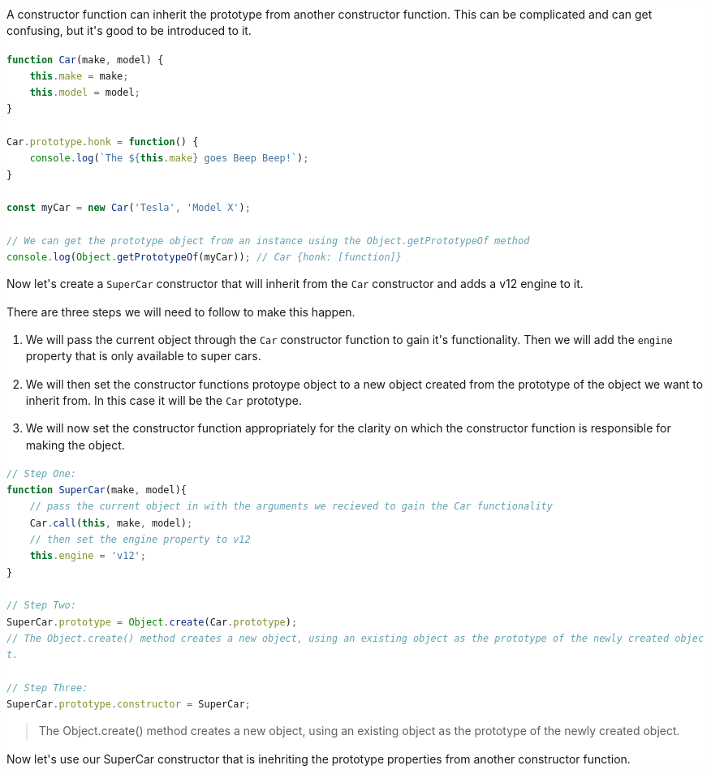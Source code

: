A constructor function can inherit the prototype from another constructor function. This can be complicated and can get confusing, but it's good to be introduced to it.

```js
function Car(make, model) {
    this.make = make;
    this.model = model;
}

Car.prototype.honk = function() {
    console.log(`The ${this.make} goes Beep Beep!`);
}

const myCar = new Car('Tesla', 'Model X');

// We can get the prototype object from an instance using the Object.getPrototypeOf method
console.log(Object.getPrototypeOf(myCar)); // Car {honk: [function]}
```

Now let's create a `SuperCar` constructor that will inherit from the `Car` constructor and adds a v12 engine to it.

There are three steps we will need to follow to make this happen.

1. We will pass the current object through the `Car` constructor function to gain it's functionality. Then we will add the `engine` property that is only available to super cars. 

2. We will then set the constructor functions protoype object to a new object created from the prototype of the object we want to inherit from. In this case it will be the `Car` prototype.

3. We will now set the constructor function appropriately for the clarity on which the constructor function is responsible for making the object.

```js
// Step One:
function SuperCar(make, model){
    // pass the current object in with the arguments we recieved to gain the Car functionality
    Car.call(this, make, model);
    // then set the engine property to v12
    this.engine = 'v12';
}

// Step Two:
SuperCar.prototype = Object.create(Car.prototype);
// The Object.create() method creates a new object, using an existing object as the prototype of the newly created object.

// Step Three:
SuperCar.prototype.constructor = SuperCar;
```

> The Object.create() method creates a new object, using an existing object as the prototype of the newly created object.

Now let's use our SuperCar constructor that is inehriting the prototype properties from another constructor function.

